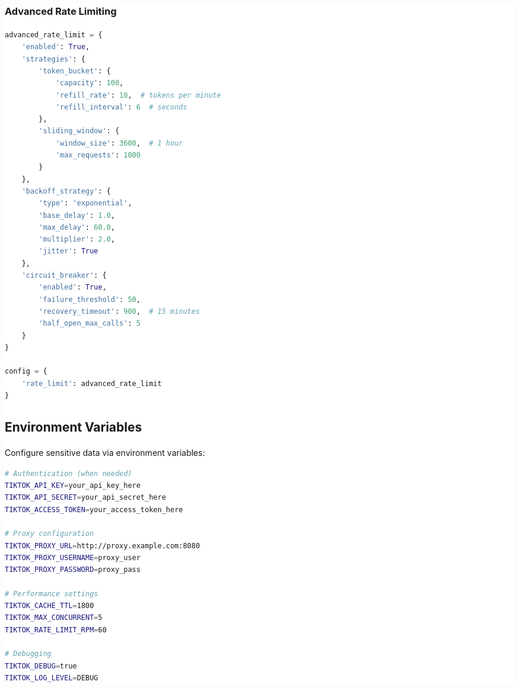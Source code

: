 ### Advanced Rate Limiting

```python
advanced_rate_limit = {
    'enabled': True,
    'strategies': {
        'token_bucket': {
            'capacity': 100,
            'refill_rate': 10,  # tokens per minute
            'refill_interval': 6  # seconds
        },
        'sliding_window': {
            'window_size': 3600,  # 1 hour
            'max_requests': 1000
        }
    },
    'backoff_strategy': {
        'type': 'exponential',
        'base_delay': 1.0,
        'max_delay': 60.0,
        'multiplier': 2.0,
        'jitter': True
    },
    'circuit_breaker': {
        'enabled': True,
        'failure_threshold': 50,
        'recovery_timeout': 900,  # 15 minutes
        'half_open_max_calls': 5
    }
}

config = {
    'rate_limit': advanced_rate_limit
}
```

## Environment Variables

Configure sensitive data via environment variables:

```bash
# Authentication (when needed)
TIKTOK_API_KEY=your_api_key_here
TIKTOK_API_SECRET=your_api_secret_here
TIKTOK_ACCESS_TOKEN=your_access_token_here

# Proxy configuration
TIKTOK_PROXY_URL=http://proxy.example.com:8080
TIKTOK_PROXY_USERNAME=proxy_user
TIKTOK_PROXY_PASSWORD=proxy_pass

# Performance settings
TIKTOK_CACHE_TTL=1800
TIKTOK_MAX_CONCURRENT=5
TIKTOK_RATE_LIMIT_RPM=60

# Debugging
TIKTOK_DEBUG=true
TIKTOK_LOG_LEVEL=DEBUG
```
